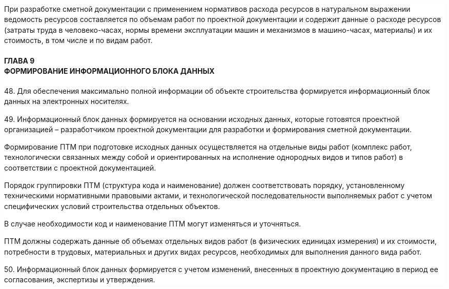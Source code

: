 <p>При разработке сметной документации с применением нормативов расхода ресурсов в натуральном выражении ведомость ресурсов составляется по объемам работ по проектной документации и содержит данные о расходе ресурсов (затраты труда в человеко-часах, нормы времени эксплуатации машин и механизмов в машино-часах, материалы) и их стоимость, в том числе и по видам работ.</p>
<h4>ГЛАВА 9<br>ФОРМИРОВАНИЕ ИНФОРМАЦИОННОГО БЛОКА ДАННЫХ</h4>
<p>48. Для обеспечения максимально полной информации об объекте строительства формируется информационный блок данных на электронных носителях.</p>
<p>49. Информационный блок данных формируется на основании исходных данных, которые готовятся проектной организацией – разработчиком проектной документации для разработки и формирования сметной документации.</p>
<p>Формирование ПТМ при подготовке исходных данных осуществляется на отдельные виды работ (комплекс работ, технологически связанных между собой и ориентированных на исполнение однородных видов и типов работ) в соответствии с проектной документацией.</p>
<p>Порядок группировки ПТМ (структура кода и наименование) должен соответствовать порядку, установленному техническими нормативными правовыми актами, и технологической последовательности выполняемых работ с учетом специфических условий строительства отдельных объектов.</p>
<p>В случае необходимости код и наименование ПТМ могут изменяться и уточняться.</p>
<p>ПТМ должны содержать данные об объемах отдельных видов работ (в физических единицах измерения) и их стоимости, потребности в трудовых, материальных и других видах ресурсов, необходимых для выполнения данного вида работ.</p>
<p>50. Информационный блок данных формируется с учетом изменений, внесенных в проектную документацию в период ее согласования, экспертизы и утверждения.</p>